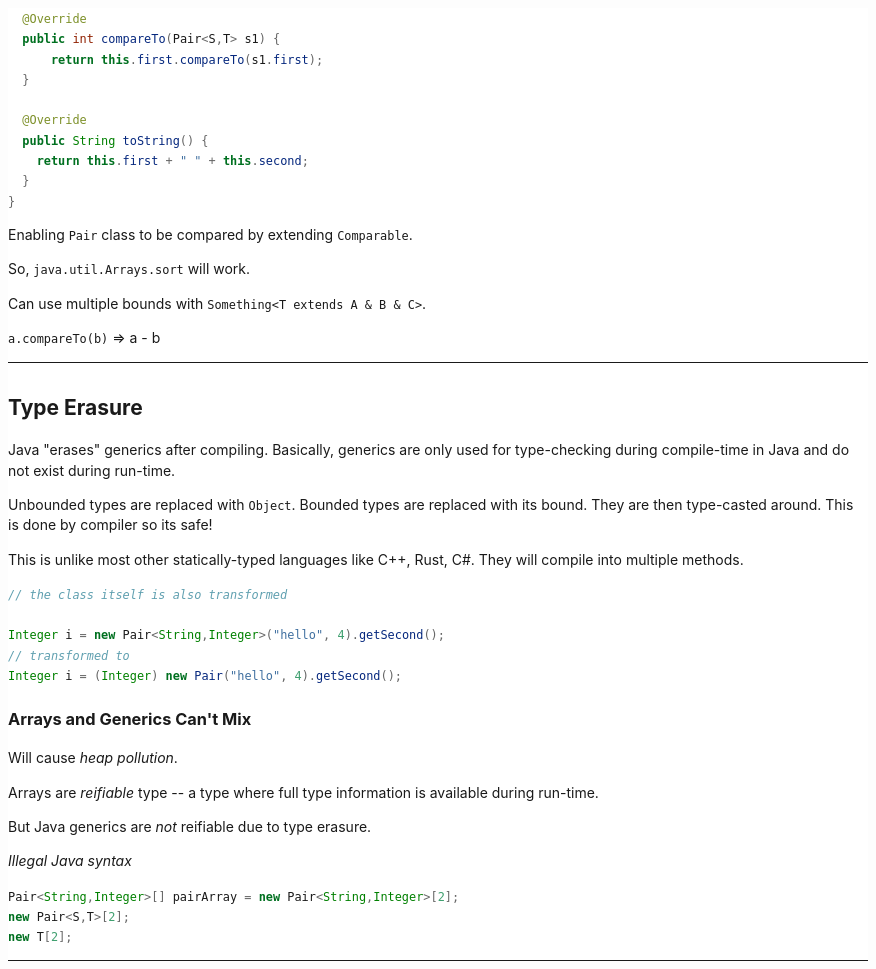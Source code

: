 ```java
  @Override
  public int compareTo(Pair<S,T> s1) {
      return this.first.compareTo(s1.first);
  }

  @Override
  public String toString() {
    return this.first + " " + this.second;
  }
}
```

Enabling `Pair` class to be compared by extending `Comparable`.

So, `java.util.Arrays.sort` will work.

Can use multiple bounds with `Something<T extends A & B & C>`.

`a.compareTo(b)` => a - b

---

## Type Erasure

Java "erases" generics after compiling. Basically, generics are only used for type-checking during compile-time in Java and do not exist during run-time.

Unbounded types are replaced with `Object`.
Bounded types are replaced with its bound.
They are then type-casted around. This is done by compiler so its safe!

This is unlike most other statically-typed languages like C++, Rust, C#. They will compile into multiple methods.

```java
// the class itself is also transformed

Integer i = new Pair<String,Integer>("hello", 4).getSecond();
// transformed to
Integer i = (Integer) new Pair("hello", 4).getSecond();
```

### Arrays and Generics Can't Mix

Will cause _heap pollution_.

Arrays are _reifiable_ type -- a type where full type information is available during run-time.

But Java generics are _not_ reifiable due to type erasure.

_Illegal Java syntax_

```java
Pair<String,Integer>[] pairArray = new Pair<String,Integer>[2];
new Pair<S,T>[2];
new T[2];
```

---